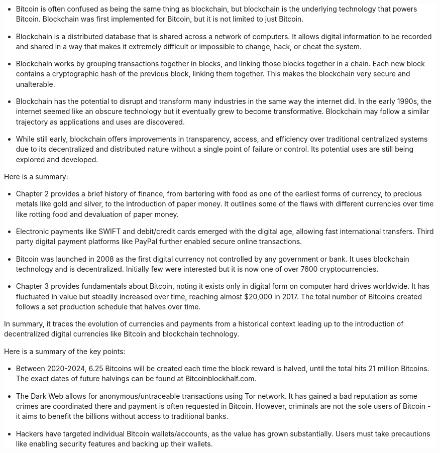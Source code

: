 - Bitcoin is often confused as being the same thing as blockchain, but blockchain is the underlying technology that powers Bitcoin. Blockchain was first implemented for Bitcoin, but it is not limited to just Bitcoin. 

- Blockchain is a distributed database that is shared across a network of computers. It allows digital information to be recorded and shared in a way that makes it extremely difficult or impossible to change, hack, or cheat the system. 

- Blockchain works by grouping transactions together in blocks, and linking those blocks together in a chain. Each new block contains a cryptographic hash of the previous block, linking them together. This makes the blockchain very secure and unalterable. 

- Blockchain has the potential to disrupt and transform many industries in the same way the internet did. In the early 1990s, the internet seemed like an obscure technology but it eventually grew to become transformative. Blockchain may follow a similar trajectory as applications and uses are discovered.

- While still early, blockchain offers improvements in transparency, access, and efficiency over traditional centralized systems due to its decentralized and distributed nature without a single point of failure or control. Its potential uses are still being explored and developed.

 Here is a summary:

- Chapter 2 provides a brief history of finance, from bartering with food as one of the earliest forms of currency, to precious metals like gold and silver, to the introduction of paper money. It outlines some of the flaws with different currencies over time like rotting food and devaluation of paper money. 

- Electronic payments like SWIFT and debit/credit cards emerged with the digital age, allowing fast international transfers. Third party digital payment platforms like PayPal further enabled secure online transactions.

- Bitcoin was launched in 2008 as the first digital currency not controlled by any government or bank. It uses blockchain technology and is decentralized. Initially few were interested but it is now one of over 7600 cryptocurrencies.

- Chapter 3 provides fundamentals about Bitcoin, noting it exists only in digital form on computer hard drives worldwide. It has fluctuated in value but steadily increased over time, reaching almost $20,000 in 2017. The total number of Bitcoins created follows a set production schedule that halves over time.

In summary, it traces the evolution of currencies and payments from a historical context leading up to the introduction of decentralized digital currencies like Bitcoin and blockchain technology.

 Here is a summary of the key points:

- Between 2020-2024, 6.25 Bitcoins will be created each time the block reward is halved, until the total hits 21 million Bitcoins. The exact dates of future halvings can be found at Bitcoinblockhalf.com. 

- The Dark Web allows for anonymous/untraceable transactions using Tor network. It has gained a bad reputation as some crimes are coordinated there and payment is often requested in Bitcoin. However, criminals are not the sole users of Bitcoin - it aims to benefit the billions without access to traditional banks.

- Hackers have targeted individual Bitcoin wallets/accounts, as the value has grown substantially. Users must take precautions like enabling security features and backing up their wallets. 
